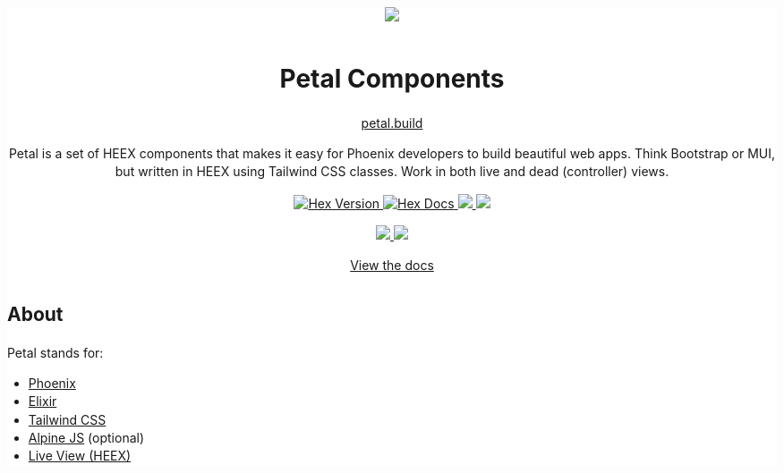 <p align="center">
  <img src="https://res.cloudinary.com/wickedsites/image/upload/v1635752721/petal/logo_rh2ras.png" height="128">

  <h1 align="center">Petal Components</h1>

<p align="center">
  <a href="https://petal.build">petal.build</a>
</p>

  <p align="center">
    Petal is a set of HEEX components that makes it easy for Phoenix developers to build beautiful web apps. Think Bootstrap or MUI, but written in HEEX using Tailwind CSS classes. Work in both live and dead (controller) views.
  </p>
</p>

<p align="center">
  <a href="https://hex.pm/packages/petal_components">
    <img alt="Hex Version" src="https://img.shields.io/hexpm/v/petal_components.svg">
  </a>
  <a href="https://hexdocs.pm/petal_components">
    <img alt="Hex Docs" src="https://img.shields.io/hexpm/dt/petal_components.svg?style=flat">
  </a>
  <a href="https://opensource.org/licenses/MIT" alt="MIT">
    <img src="https://img.shields.io/badge/license-MIT-green" />
  </a>
  <a href="https://codecov.io/gh/petalframework/petal_components" >
    <img src="https://codecov.io/gh/petalframework/petal_components/branch/main/graph/badge.svg?token=47KQGJOT1G"/>
  </a>
</p>

<p align="center">
  <a href="https://petal-components-demo.fly.dev">
    <img src="https://res.cloudinary.com/nhobes/image/upload/v1664493810/Petal_Components/Xnapper-2022-09-30-09.22.58_qufkq8.png" height="300" />
  </a>
  <a href="https://petal-components-demo.fly.dev">
    <img src="https://res.cloudinary.com/nhobes/image/upload/v1664493101/Petal_Components/Xnapper-2022-09-30-09.02.10_q5hkri.png" height="300" />
  </a>
</p>

<p align="center">
  <a href="https://petal.build/components">View the docs</a>
</p>

## About

Petal stands for:

* [Phoenix](https://www.phoenixframework.org/)
* [Elixir](https://elixir-lang.org/)
* [Tailwind CSS](https://tailwindcss.com/)
* [Alpine JS](https://alpinejs.dev/) (optional)
* [Live View (HEEX)](https://hexdocs.pm/phoenix_live_view/Phoenix.LiveView.html)
